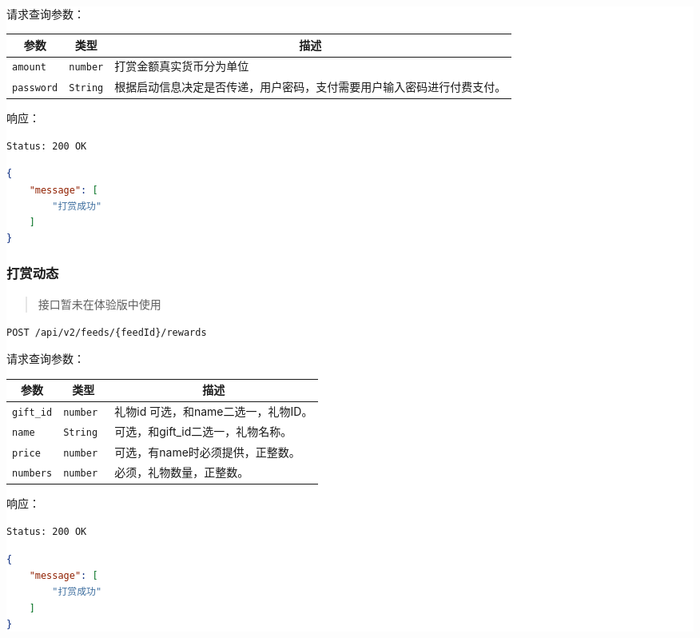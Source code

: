 请求查询参数：

| 参数 | 类型 | 描述 |
|----|----|----|
| `amount` | `number` | 打赏金额真实货币分为单位 |
| `password` | `String` | 根据启动信息决定是否传递，用户密码，支付需要用户输入密码进行付费支付。 |

响应：

```
Status: 200 OK
```

```json
{
    "message": [
        "打赏成功"
    ]
}

```


### 打赏动态

> 接口暂未在体验版中使用

```
POST /api/v2/feeds/{feedId}/rewards
```

请求查询参数：

| 参数 | 类型 | 描述 |
|----|----|----|
| `gift_id` | `number` | 礼物id 可选，和name二选一，礼物ID。 |
| `name` | `String` | 可选，和gift_id二选一，礼物名称。 |
| `price` | `number ` |  可选，有name时必须提供，正整数。 |
| `numbers` | `number ` |  必须，礼物数量，正整数。 |




响应：

```
Status: 200 OK
```

```json
{
    "message": [
        "打赏成功"
    ]
}

```
